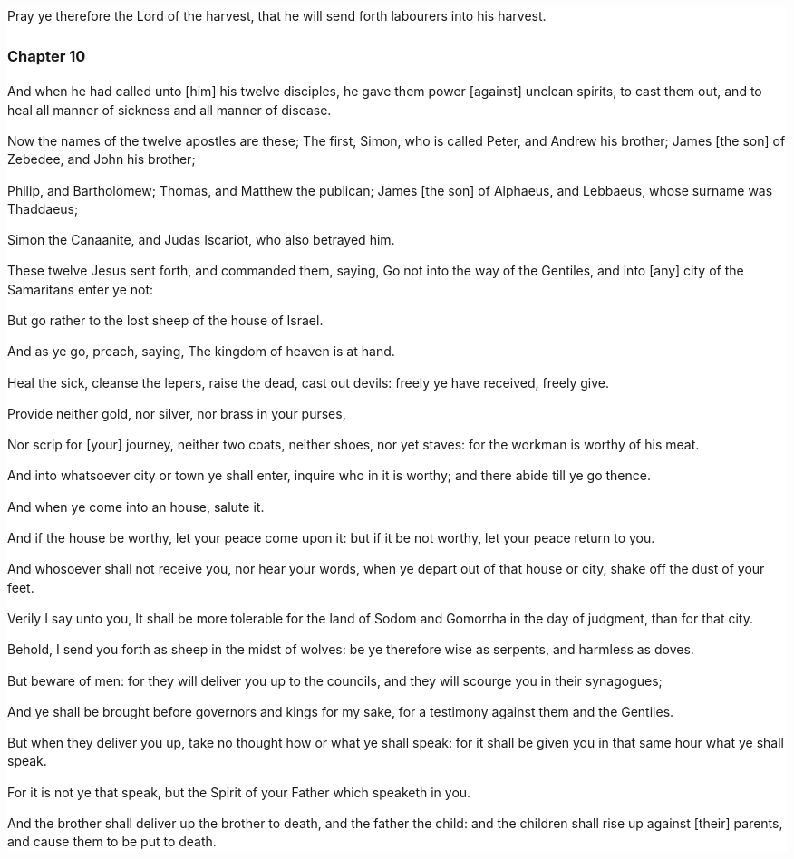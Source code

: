 Pray ye therefore the Lord of the harvest, that he will send forth labourers into his harvest.

### Chapter 10

And when he had called unto [him] his twelve disciples, he gave them power [against] unclean spirits, to cast them out, and to heal all manner of sickness and all manner of disease.

Now the names of the twelve apostles are these; The first, Simon, who is called Peter, and Andrew his brother; James [the son] of Zebedee, and John his brother;

Philip, and Bartholomew; Thomas, and Matthew the publican; James [the son] of Alphaeus, and Lebbaeus, whose surname was Thaddaeus;

Simon the Canaanite, and Judas Iscariot, who also betrayed him.

These twelve Jesus sent forth, and commanded them, saying, Go not into the way of the Gentiles, and into [any] city of the Samaritans enter ye not:

But go rather to the lost sheep of the house of Israel.

And as ye go, preach, saying, The kingdom of heaven is at hand.

Heal the sick, cleanse the lepers, raise the dead, cast out devils: freely ye have received, freely give.

Provide neither gold, nor silver, nor brass in your purses,

Nor scrip for [your] journey, neither two coats, neither shoes, nor yet staves: for the workman is worthy of his meat.

And into whatsoever city or town ye shall enter, inquire who in it is worthy; and there abide till ye go thence.

And when ye come into an house, salute it.

And if the house be worthy, let your peace come upon it: but if it be not worthy, let your peace return to you.

And whosoever shall not receive you, nor hear your words, when ye depart out of that house or city, shake off the dust of your feet.

Verily I say unto you, It shall be more tolerable for the land of Sodom and Gomorrha in the day of judgment, than for that city.

Behold, I send you forth as sheep in the midst of wolves: be ye therefore wise as serpents, and harmless as doves.

But beware of men: for they will deliver you up to the councils, and they will scourge you in their synagogues;

And ye shall be brought before governors and kings for my sake, for a testimony against them and the Gentiles.

But when they deliver you up, take no thought how or what ye shall speak: for it shall be given you in that same hour what ye shall speak.

For it is not ye that speak, but the Spirit of your Father which speaketh in you.

And the brother shall deliver up the brother to death, and the father the child: and the children shall rise up against [their] parents, and cause them to be put to death.
